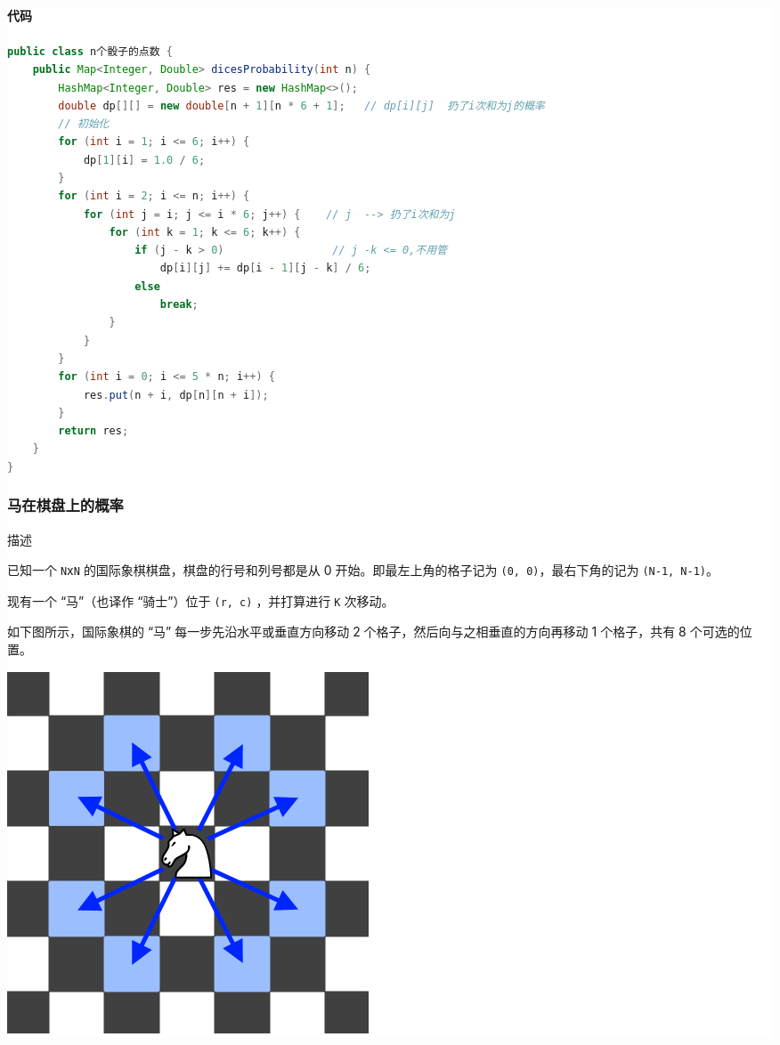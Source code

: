 #### 代码

```java
public class n个骰子的点数 {
    public Map<Integer, Double> dicesProbability(int n) {
        HashMap<Integer, Double> res = new HashMap<>();
        double dp[][] = new double[n + 1][n * 6 + 1];   // dp[i][j]  扔了i次和为j的概率
        // 初始化
        for (int i = 1; i <= 6; i++) {
            dp[1][i] = 1.0 / 6;
        }
        for (int i = 2; i <= n; i++) {
            for (int j = i; j <= i * 6; j++) {    // j  --> 扔了i次和为j
                for (int k = 1; k <= 6; k++) {
                    if (j - k > 0)                 // j -k <= 0,不用管
                        dp[i][j] += dp[i - 1][j - k] / 6;
                    else
                        break;
                }
            }
        }
        for (int i = 0; i <= 5 * n; i++) {
            res.put(n + i, dp[n][n + i]);
        }
        return res;
    }
}
```







### 马在棋盘上的概率



描述

已知一个 `N`x`N` 的国际象棋棋盘，棋盘的行号和列号都是从 0 开始。即最左上角的格子记为 `(0, 0)`，最右下角的记为 `(N-1, N-1)`。

现有一个 “马”（也译作 “骑士”）位于 `(r, c)` ，并打算进行 `K` 次移动。

如下图所示，国际象棋的 “马” 每一步先沿水平或垂直方向移动 2 个格子，然后向与之相垂直的方向再移动 1 个格子，共有 8 个可选的位置。

![knight](动态规划.assets/knight.png)
